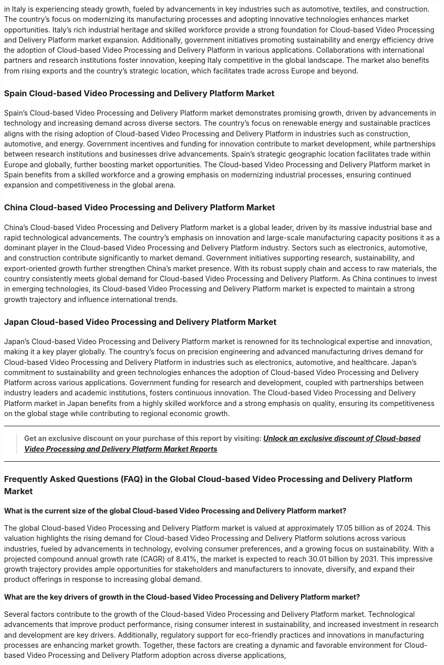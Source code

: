 in Italy is experiencing steady growth, fueled by advancements in key industries such as automotive, textiles, and construction. The country&rsquo;s focus on modernizing its manufacturing processes and adopting innovative technologies enhances market opportunities. Italy&rsquo;s rich industrial heritage and skilled workforce provide a strong foundation for Cloud-based Video Processing and Delivery Platform market expansion. Additionally, government initiatives promoting sustainability and energy efficiency drive the adoption of Cloud-based Video Processing and Delivery Platform in various applications. Collaborations with international partners and research institutions foster innovation, keeping Italy competitive in the global landscape. The market also benefits from rising exports and the country&rsquo;s strategic location, which facilitates trade across Europe and beyond.</p><h3>Spain Cloud-based Video Processing and Delivery Platform Market</h3><p>Spain&rsquo;s Cloud-based Video Processing and Delivery Platform market demonstrates promising growth, driven by advancements in technology and increasing demand across diverse sectors. The country&rsquo;s focus on renewable energy and sustainable practices aligns with the rising adoption of Cloud-based Video Processing and Delivery Platform in industries such as construction, automotive, and energy. Government incentives and funding for innovation contribute to market development, while partnerships between research institutions and businesses drive advancements. Spain&rsquo;s strategic geographic location facilitates trade within Europe and globally, further boosting market opportunities. The Cloud-based Video Processing and Delivery Platform market in Spain benefits from a skilled workforce and a growing emphasis on modernizing industrial processes, ensuring continued expansion and competitiveness in the global arena.</p><h3>China Cloud-based Video Processing and Delivery Platform Market</h3><p>China&rsquo;s Cloud-based Video Processing and Delivery Platform market is a global leader, driven by its massive industrial base and rapid technological advancements. The country&rsquo;s emphasis on innovation and large-scale manufacturing capacity positions it as a dominant player in the Cloud-based Video Processing and Delivery Platform industry. Sectors such as electronics, automotive, and construction contribute significantly to market demand. Government initiatives supporting research, sustainability, and export-oriented growth further strengthen China&rsquo;s market presence. With its robust supply chain and access to raw materials, the country consistently meets global demand for Cloud-based Video Processing and Delivery Platform. As China continues to invest in emerging technologies, its Cloud-based Video Processing and Delivery Platform market is expected to maintain a strong growth trajectory and influence international trends.</p><h3>Japan Cloud-based Video Processing and Delivery Platform Market</h3><p>Japan&rsquo;s Cloud-based Video Processing and Delivery Platform market is renowned for its technological expertise and innovation, making it a key player globally. The country&rsquo;s focus on precision engineering and advanced manufacturing drives demand for Cloud-based Video Processing and Delivery Platform in industries such as electronics, automotive, and healthcare. Japan&rsquo;s commitment to sustainability and green technologies enhances the adoption of Cloud-based Video Processing and Delivery Platform across various applications. Government funding for research and development, coupled with partnerships between industry leaders and academic institutions, fosters continuous innovation. The Cloud-based Video Processing and Delivery Platform market in Japan benefits from a highly skilled workforce and a strong emphasis on quality, ensuring its competitiveness on the global stage while contributing to regional economic growth.</p><hr /><blockquote><p><strong>Get an exclusive discount on your purchase of this report by visiting: <em><a href="://marketresearchpulse.com/ask-for-discount/64164?utm_source=Github&amp;utm_medium=019">Unlock an exclusive discount of Cloud-based Video Processing and Delivery Platform Market Reports</a></em>&nbsp;</strong></p></blockquote><hr /><h3>Frequently Asked Questions (FAQ) in the Global Cloud-based Video Processing and Delivery Platform Market</h3><p><strong>What is the current size of the global Cloud-based Video Processing and Delivery Platform market?</strong></p><p>The global Cloud-based Video Processing and Delivery Platform market is valued at approximately 17.05 billion as of 2024. This valuation highlights the rising demand for Cloud-based Video Processing and Delivery Platform solutions across various industries, fueled by advancements in technology, evolving consumer preferences, and a growing focus on sustainability. With a projected compound annual growth rate (CAGR) of 8.41%, the market is expected to reach 30.01 billion by 2031. This impressive growth trajectory provides ample opportunities for stakeholders and manufacturers to innovate, diversify, and expand their product offerings in response to increasing global demand.</p><p><strong>What are the key drivers of growth in the Cloud-based Video Processing and Delivery Platform market?</strong></p><p>Several factors contribute to the growth of the Cloud-based Video Processing and Delivery Platform market. Technological advancements that improve product performance, rising consumer interest in sustainability, and increased investment in research and development are key drivers. Additionally, regulatory support for eco-friendly practices and innovations in manufacturing processes are enhancing market growth. Together, these factors are creating a dynamic and favorable environment for Cloud-based Video Processing and Delivery Platform adoption across diverse applications,